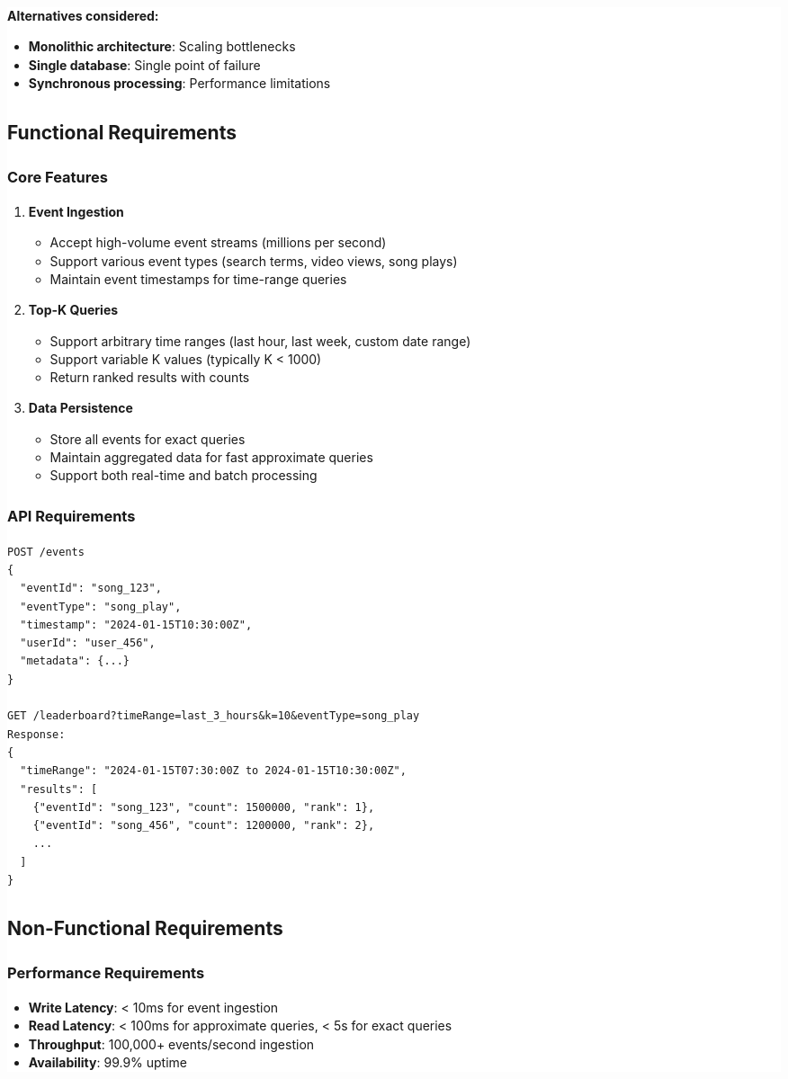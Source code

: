 **Alternatives considered:**
- **Monolithic architecture**: Scaling bottlenecks
- **Single database**: Single point of failure
- **Synchronous processing**: Performance limitations

## Functional Requirements

### Core Features
1. **Event Ingestion**
   - Accept high-volume event streams (millions per second)
   - Support various event types (search terms, video views, song plays)
   - Maintain event timestamps for time-range queries

2. **Top-K Queries**
   - Support arbitrary time ranges (last hour, last week, custom date range)
   - Support variable K values (typically K < 1000)
   - Return ranked results with counts

3. **Data Persistence**
   - Store all events for exact queries
   - Maintain aggregated data for fast approximate queries
   - Support both real-time and batch processing

### API Requirements
```
POST /events
{
  "eventId": "song_123",
  "eventType": "song_play",
  "timestamp": "2024-01-15T10:30:00Z",
  "userId": "user_456",
  "metadata": {...}
}

GET /leaderboard?timeRange=last_3_hours&k=10&eventType=song_play
Response:
{
  "timeRange": "2024-01-15T07:30:00Z to 2024-01-15T10:30:00Z",
  "results": [
    {"eventId": "song_123", "count": 1500000, "rank": 1},
    {"eventId": "song_456", "count": 1200000, "rank": 2},
    ...
  ]
}
```

## Non-Functional Requirements

### Performance Requirements
- **Write Latency**: < 10ms for event ingestion
- **Read Latency**: < 100ms for approximate queries, < 5s for exact queries
- **Throughput**: 100,000+ events/second ingestion
- **Availability**: 99.9% uptime
